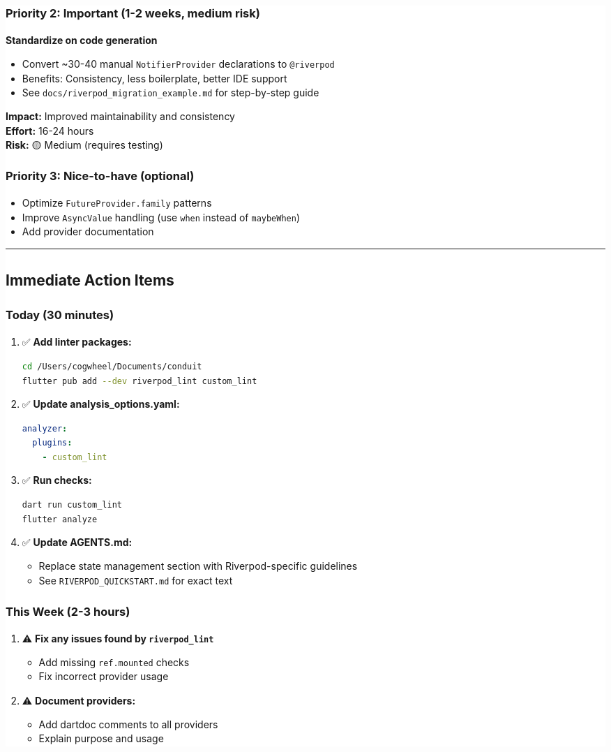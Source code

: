 ### Priority 2: Important (1-2 weeks, medium risk)

**Standardize on code generation**

- Convert ~30-40 manual `NotifierProvider` declarations to `@riverpod`
- Benefits: Consistency, less boilerplate, better IDE support
- See `docs/riverpod_migration_example.md` for step-by-step guide

**Impact:** Improved maintainability and consistency  
**Effort:** 16-24 hours  
**Risk:** 🟡 Medium (requires testing)

### Priority 3: Nice-to-have (optional)

- Optimize `FutureProvider.family` patterns
- Improve `AsyncValue` handling (use `when` instead of `maybeWhen`)
- Add provider documentation

---

## Immediate Action Items

### Today (30 minutes)

1. ✅ **Add linter packages:**
   ```bash
   cd /Users/cogwheel/Documents/conduit
   flutter pub add --dev riverpod_lint custom_lint
   ```

2. ✅ **Update analysis_options.yaml:**
   ```yaml
   analyzer:
     plugins:
       - custom_lint
   ```

3. ✅ **Run checks:**
   ```bash
   dart run custom_lint
   flutter analyze
   ```

4. ✅ **Update AGENTS.md:**
   - Replace state management section with Riverpod-specific guidelines
   - See `RIVERPOD_QUICKSTART.md` for exact text

### This Week (2-3 hours)

1. ⚠️ **Fix any issues found by `riverpod_lint`**
   - Add missing `ref.mounted` checks
   - Fix incorrect provider usage

2. ⚠️ **Document providers:**
   - Add dartdoc comments to all providers
   - Explain purpose and usage
